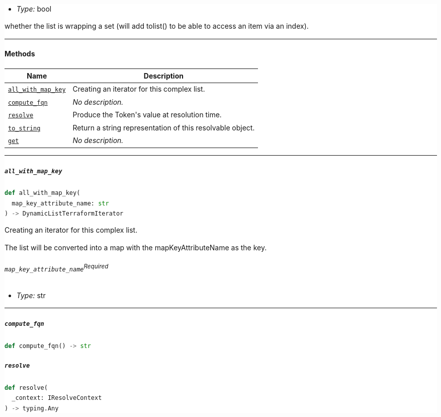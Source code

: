 - *Type:* bool

whether the list is wrapping a set (will add tolist() to be able to access an item via an index).

---

#### Methods <a name="Methods" id="Methods"></a>

| **Name** | **Description** |
| --- | --- |
| <code><a href="#@cdktf/provider-gitlab.dataGitlabGroup.DataGitlabGroupSharedWithGroupsList.allWithMapKey">all_with_map_key</a></code> | Creating an iterator for this complex list. |
| <code><a href="#@cdktf/provider-gitlab.dataGitlabGroup.DataGitlabGroupSharedWithGroupsList.computeFqn">compute_fqn</a></code> | *No description.* |
| <code><a href="#@cdktf/provider-gitlab.dataGitlabGroup.DataGitlabGroupSharedWithGroupsList.resolve">resolve</a></code> | Produce the Token's value at resolution time. |
| <code><a href="#@cdktf/provider-gitlab.dataGitlabGroup.DataGitlabGroupSharedWithGroupsList.toString">to_string</a></code> | Return a string representation of this resolvable object. |
| <code><a href="#@cdktf/provider-gitlab.dataGitlabGroup.DataGitlabGroupSharedWithGroupsList.get">get</a></code> | *No description.* |

---

##### `all_with_map_key` <a name="all_with_map_key" id="@cdktf/provider-gitlab.dataGitlabGroup.DataGitlabGroupSharedWithGroupsList.allWithMapKey"></a>

```python
def all_with_map_key(
  map_key_attribute_name: str
) -> DynamicListTerraformIterator
```

Creating an iterator for this complex list.

The list will be converted into a map with the mapKeyAttributeName as the key.

###### `map_key_attribute_name`<sup>Required</sup> <a name="map_key_attribute_name" id="@cdktf/provider-gitlab.dataGitlabGroup.DataGitlabGroupSharedWithGroupsList.allWithMapKey.parameter.mapKeyAttributeName"></a>

- *Type:* str

---

##### `compute_fqn` <a name="compute_fqn" id="@cdktf/provider-gitlab.dataGitlabGroup.DataGitlabGroupSharedWithGroupsList.computeFqn"></a>

```python
def compute_fqn() -> str
```

##### `resolve` <a name="resolve" id="@cdktf/provider-gitlab.dataGitlabGroup.DataGitlabGroupSharedWithGroupsList.resolve"></a>

```python
def resolve(
  _context: IResolveContext
) -> typing.Any
```
